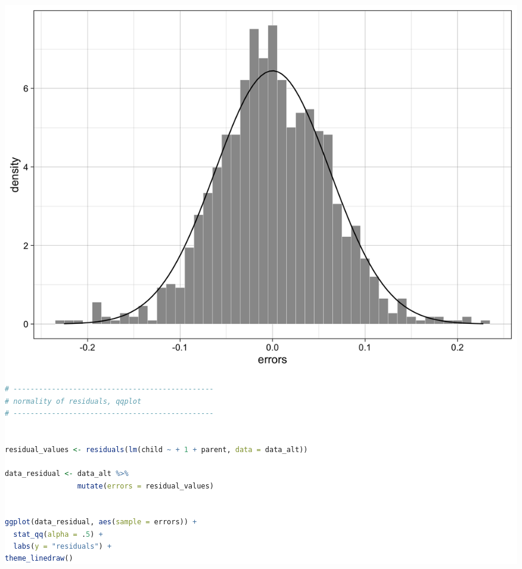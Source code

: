 ![](clase_14_regresion_files/figure-gfm/unnamed-chunk-5-1.png)

``` r
# -----------------------------------------------
# normality of residuals, qqplot
# -----------------------------------------------


residual_values <- residuals(lm(child ~ + 1 + parent, data = data_alt))

data_residual <- data_alt %>%
                 mutate(errors = residual_values)


ggplot(data_residual, aes(sample = errors)) +
  stat_qq(alpha = .5) +
  labs(y = "residuals") +
theme_linedraw()
```
